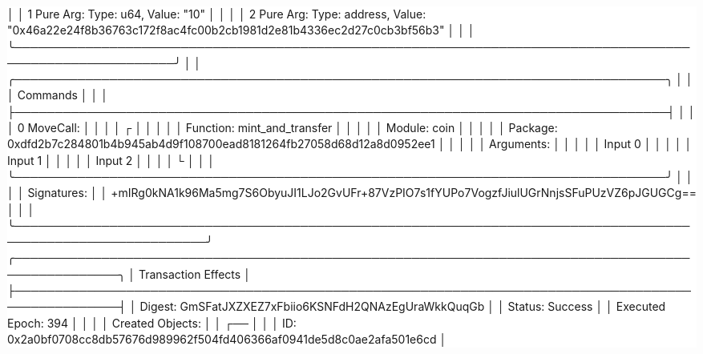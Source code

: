 │ │ 1   Pure Arg: Type: u64, Value: "10"                                                                     │ │
│ │ 2   Pure Arg: Type: address, Value: "0x46a22e24f8b36763c172f8ac4fc00b2cb1981d2e81b4336ec2d27c0cb3bf56b3" │ │
│ ╰──────────────────────────────────────────────────────────────────────────────────────────────────────────╯ │
│ ╭──────────────────────────────────────────────────────────────────────────────────╮                         │
│ │ Commands                                                                         │                         │
│ ├──────────────────────────────────────────────────────────────────────────────────┤                         │
│ │ 0  MoveCall:                                                                     │                         │
│ │  ┌                                                                               │                         │
│ │  │ Function:  mint_and_transfer                                                  │                         │
│ │  │ Module:    coin                                                               │                         │
│ │  │ Package:   0xdfd2b7c284801b4b945ab4d9f108700ead8181264fb27058d68d12a8d0952ee1 │                         │
│ │  │ Arguments:                                                                    │                         │
│ │  │   Input  0                                                                    │                         │
│ │  │   Input  1                                                                    │                         │
│ │  │   Input  2                                                                    │                         │
│ │  └                                                                               │                         │
│ ╰──────────────────────────────────────────────────────────────────────────────────╯                         │
│                                                                                                              │
│ Signatures:                                                                                                  │
│    +mIRg0kNA1k96Ma5mg7S6ObyuJI1LJo2GvUFr+87VzPIO7s1fYUPo7VogzfJiulUGrNnjsSFuPUzVZ6pJGUGCg==                  │
│                                                                                                              │
╰──────────────────────────────────────────────────────────────────────────────────────────────────────────────╯
╭───────────────────────────────────────────────────────────────────────────────────────────────────╮
│ Transaction Effects                                                                               │
├───────────────────────────────────────────────────────────────────────────────────────────────────┤
│ Digest: GmSFatJXZXEZ7xFbiio6KSNFdH2QNAzEgUraWkkQuqGb                                              │
│ Status: Success                                                                                   │
│ Executed Epoch: 394                                                                               │
│                                                                                                   │
│ Created Objects:                                                                                  │
│  ┌──                                                                                              │
│  │ ID: 0x2a0bf0708cc8db57676d989962f504fd406366af0941de5d8c0ae2afa501e6cd                         │